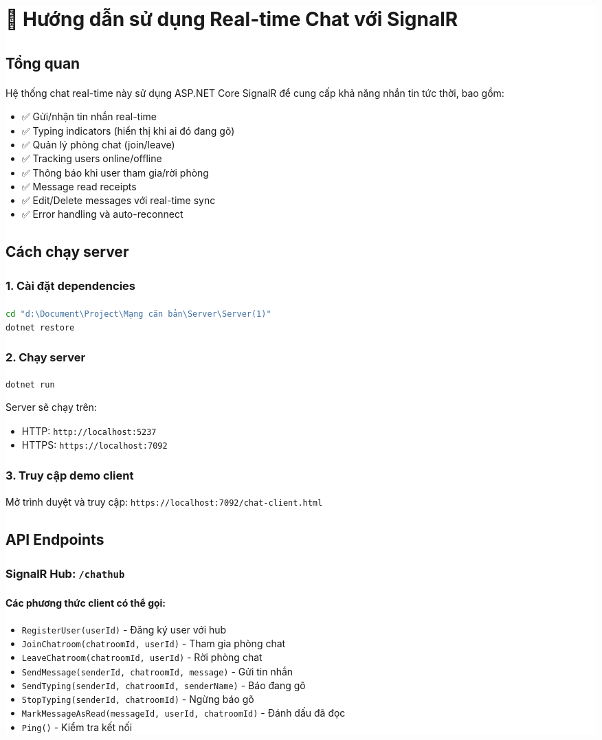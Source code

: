 # 🚀 Hướng dẫn sử dụng Real-time Chat với SignalR

## Tổng quan
Hệ thống chat real-time này sử dụng ASP.NET Core SignalR để cung cấp khả năng nhắn tin tức thời, bao gồm:

- ✅ Gửi/nhận tin nhắn real-time
- ✅ Typing indicators (hiển thị khi ai đó đang gõ)
- ✅ Quản lý phòng chat (join/leave)
- ✅ Tracking users online/offline
- ✅ Thông báo khi user tham gia/rời phòng
- ✅ Message read receipts
- ✅ Edit/Delete messages với real-time sync
- ✅ Error handling và auto-reconnect

## Cách chạy server

### 1. Cài đặt dependencies
```bash
cd "d:\Document\Project\Mạng căn bản\Server\Server(1)"
dotnet restore
```

### 2. Chạy server
```bash
dotnet run
```

Server sẽ chạy trên:
- HTTP: `http://localhost:5237`
- HTTPS: `https://localhost:7092`

### 3. Truy cập demo client
Mở trình duyệt và truy cập: `https://localhost:7092/chat-client.html`

## API Endpoints

### SignalR Hub: `/chathub`

#### Các phương thức client có thể gọi:
- `RegisterUser(userId)` - Đăng ký user với hub
- `JoinChatroom(chatroomId, userId)` - Tham gia phòng chat
- `LeaveChatroom(chatroomId, userId)` - Rời phòng chat
- `SendMessage(senderId, chatroomId, message)` - Gửi tin nhắn
- `SendTyping(senderId, chatroomId, senderName)` - Báo đang gõ
- `StopTyping(senderId, chatroomId)` - Ngừng báo gõ
- `MarkMessageAsRead(messageId, userId, chatroomId)` - Đánh dấu đã đọc
- `Ping()` - Kiểm tra kết nối
